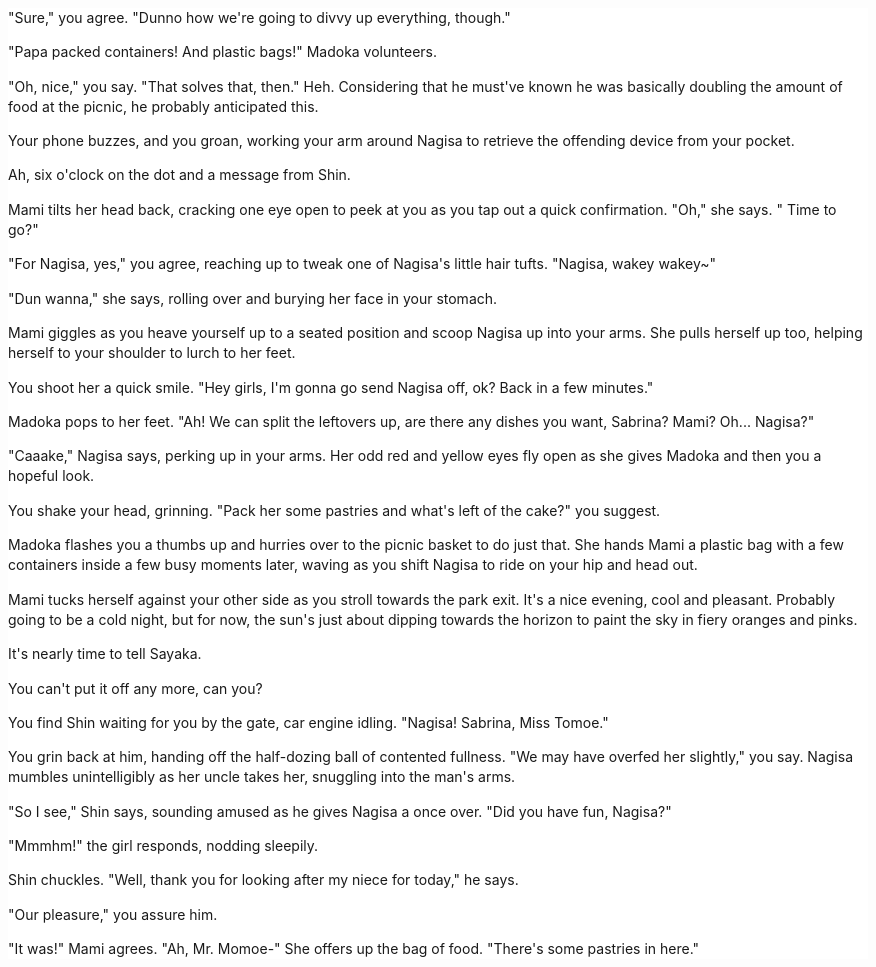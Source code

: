 "Sure," you agree. "Dunno how we're going to divvy up everything, though."

"Papa packed containers! And plastic bags!" Madoka volunteers.

"Oh, nice," you say. "That solves that, then." Heh. Considering that he must've known he was basically doubling the amount of food at the picnic, he probably anticipated this.

Your phone buzzes, and you groan, working your arm around Nagisa to retrieve the offending device from your pocket.

Ah, six o'clock on the dot and a message from Shin.

Mami tilts her head back, cracking one eye open to peek at you as you tap out a quick confirmation. "Oh," she says. " Time to go?"

"For Nagisa, yes," you agree, reaching up to tweak one of Nagisa's little hair tufts. "Nagisa, wakey wakey\~"

"Dun wanna," she says, rolling over and burying her face in your stomach.

Mami giggles as you heave yourself up to a seated position and scoop Nagisa up into your arms. She pulls herself up too, helping herself to your shoulder to lurch to her feet.

You shoot her a quick smile. "Hey girls, I'm gonna go send Nagisa off, ok? Back in a few minutes."

Madoka pops to her feet. "Ah! We can split the leftovers up, are there any dishes you want, Sabrina? Mami? Oh... Nagisa?"

"Caaake," Nagisa says, perking up in your arms. Her odd red and yellow eyes fly open as she gives Madoka and then you a hopeful look.

You shake your head, grinning. "Pack her some pastries and what's left of the cake?" you suggest.

Madoka flashes you a thumbs up and hurries over to the picnic basket to do just that. She hands Mami a plastic bag with a few containers inside a few busy moments later, waving as you shift Nagisa to ride on your hip and head out.

Mami tucks herself against your other side as you stroll towards the park exit. It's a nice evening, cool and pleasant. Probably going to be a cold night, but for now, the sun's just about dipping towards the horizon to paint the sky in fiery oranges and pinks.

It's nearly time to tell Sayaka.

You can't put it off any more, can you?

You find Shin waiting for you by the gate, car engine idling. "Nagisa! Sabrina, Miss Tomoe."

You grin back at him, handing off the half-dozing ball of contented fullness. "We may have overfed her slightly," you say. Nagisa mumbles unintelligibly as her uncle takes her, snuggling into the man's arms.

"So I see," Shin says, sounding amused as he gives Nagisa a once over. "Did you have fun, Nagisa?"

"Mmmhm!" the girl responds, nodding sleepily.

Shin chuckles. "Well, thank you for looking after my niece for today," he says.

"Our pleasure," you assure him.

"It was!" Mami agrees. "Ah, Mr. Momoe-" She offers up the bag of food. "There's some pastries in here."
